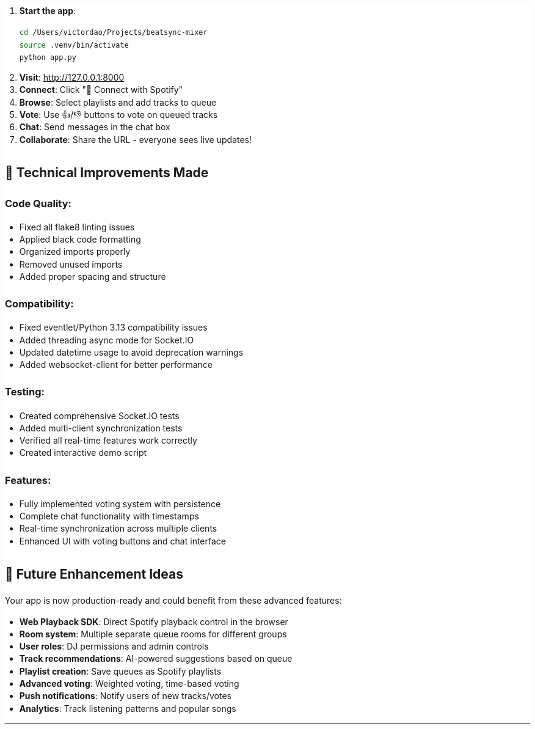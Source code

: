 1. **Start the app**: 
   ```bash
   cd /Users/victordao/Projects/beatsync-mixer
   source .venv/bin/activate
   python app.py
   ```
2. **Visit**: http://127.0.0.1:8000
3. **Connect**: Click "🎵 Connect with Spotify"
4. **Browse**: Select playlists and add tracks to queue
5. **Vote**: Use 👍/👎 buttons to vote on queued tracks
6. **Chat**: Send messages in the chat box
7. **Collaborate**: Share the URL - everyone sees live updates!

## 🔧 **Technical Improvements Made**

### Code Quality:
- Fixed all flake8 linting issues
- Applied black code formatting
- Organized imports properly
- Removed unused imports
- Added proper spacing and structure

### Compatibility:
- Fixed eventlet/Python 3.13 compatibility issues
- Added threading async mode for Socket.IO
- Updated datetime usage to avoid deprecation warnings
- Added websocket-client for better performance

### Testing:
- Created comprehensive Socket.IO tests
- Added multi-client synchronization tests
- Verified all real-time features work correctly
- Created interactive demo script

### Features:
- Fully implemented voting system with persistence
- Complete chat functionality with timestamps
- Real-time synchronization across multiple clients
- Enhanced UI with voting buttons and chat interface

## 🔮 **Future Enhancement Ideas**

Your app is now production-ready and could benefit from these advanced features:
- **Web Playback SDK**: Direct Spotify playback control in the browser
- **Room system**: Multiple separate queue rooms for different groups
- **User roles**: DJ permissions and admin controls
- **Track recommendations**: AI-powered suggestions based on queue
- **Playlist creation**: Save queues as Spotify playlists
- **Advanced voting**: Weighted voting, time-based voting
- **Push notifications**: Notify users of new tracks/votes
- **Analytics**: Track listening patterns and popular songs

---